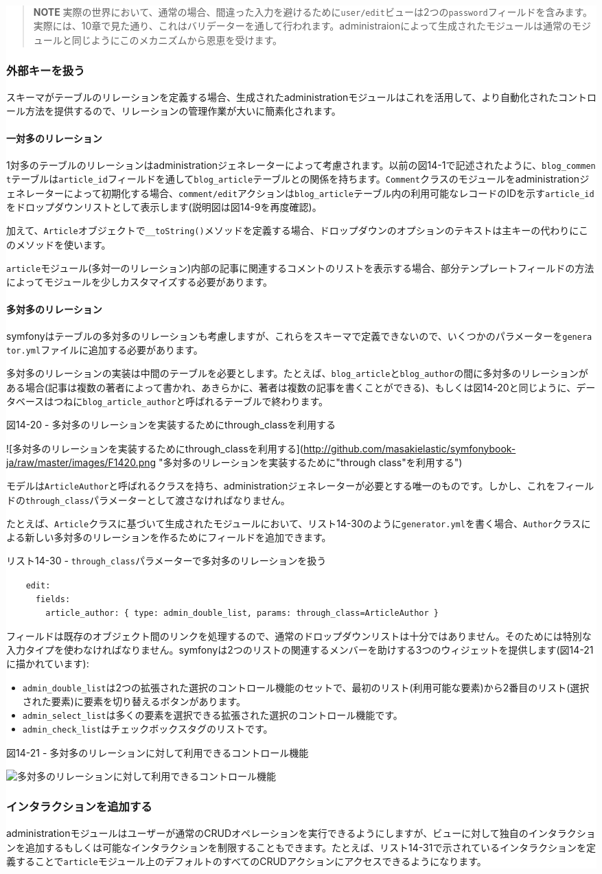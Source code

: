 >**NOTE**
>実際の世界において、通常の場合、間違った入力を避けるために`user/edit`ビューは2つの`password`フィールドを含みます。実際には、10章で見た通り、これはバリデーターを通して行われます。administraionによって生成されたモジュールは通常のモジュールと同じようにこのメカニズムから恩恵を受けます。

### 外部キーを扱う

スキーマがテーブルのリレーションを定義する場合、生成されたadministrationモジュールはこれを活用して、より自動化されたコントロール方法を提供するので、リレーションの管理作業が大いに簡素化されます。

#### 一対多のリレーション

1対多のテーブルのリレーションはadministrationジェネレーターによって考慮されます。以前の図14-1で記述されたように、`blog_comment`テーブルは`article_id`フィールドを通して`blog_article`テーブルとの関係を持ちます。`Comment`クラスのモジュールをadministrationジェネレーターによって初期化する場合、`comment/edit`アクションは`blog_article`テーブル内の利用可能なレコードのIDを示す`article_id`をドロップダウンリストとして表示します(説明図は図14-9を再度確認)。

加えて、`Article`オブジェクトで`__toString()`メソッドを定義する場合、ドロップダウンのオプションのテキストは主キーの代わりにこのメソッドを使います。

`article`モジュール(多対一のリレーション)内部の記事に関連するコメントのリストを表示する場合、部分テンプレートフィールドの方法によってモジュールを少しカスタマイズする必要があります。

#### 多対多のリレーション

symfonyはテーブルの多対多のリレーションも考慮しますが、これらをスキーマで定義できないので、いくつかのパラメーターを`generator.yml`ファイルに追加する必要があります。

多対多のリレーションの実装は中間のテーブルを必要とします。たとえば、`blog_article`と`blog_author`の間に多対多のリレーションがある場合(記事は複数の著者によって書かれ、あきらかに、著者は複数の記事を書くことができる)、もしくは図14-20と同じように、データベースはつねに`blog_article_author`と呼ばれるテーブルで終わります。

図14-20 - 多対多のリレーションを実装するためにthrough_classを利用する

![多対多のリレーションを実装するためにthrough_classを利用する](http://github.com/masakielastic/symfonybook-ja/raw/master/images/F1420.png "多対多のリレーションを実装するために"through class"を利用する")

モデルは`ArticleAuthor`と呼ばれるクラスを持ち、administrationジェネレーターが必要とする唯一のものです。しかし、これをフィールドの`through_class`パラメーターとして渡さなければなりません。

たとえば、`Article`クラスに基づいて生成されたモジュールにおいて、リスト14-30のように`generator.yml`を書く場合、`Author`クラスによる新しい多対多のリレーションを作るためにフィールドを追加できます。

リスト14-30 - `through_class`パラメーターで多対多のリレーションを扱う

        edit:
          fields:
            article_author: { type: admin_double_list, params: through_class=ArticleAuthor }

フィールドは既存のオブジェクト間のリンクを処理するので、通常のドロップダウンリストは十分ではありません。そのためには特別な入力タイプを使わなければなりません。symfonyは2つのリストの関連するメンバーを助けする3つのウィジェットを提供します(図14-21に描かれています):

  * `admin_double_list`は2つの拡張された選択のコントロール機能のセットで、最初のリスト(利用可能な要素)から2番目のリスト(選択された要素)に要素を切り替えるボタンがあります。
  * `admin_select_list`は多くの要素を選択できる拡張された選択のコントロール機能です。
  * `admin_check_list`はチェックボックスタグのリストです。

図14-21 - 多対多のリレーションに対して利用できるコントロール機能

![多対多のリレーションに対して利用できるコントロール機能](http://github.com/masakielastic/symfonybook-ja/raw/master/images/F1421.png "多対多のリレーションに対して利用できるコントロール機能")

### インタラクションを追加する

administrationモジュールはユーザーが通常のCRUDオペレーションを実行できるようにしますが、ビューに対して独自のインタラクションを追加するもしくは可能なインタラクションを制限することもできます。たとえば、リスト14-31で示されているインタラクションを定義することで`article`モジュール上のデフォルトのすべてのCRUDアクションにアクセスできるようになります。
